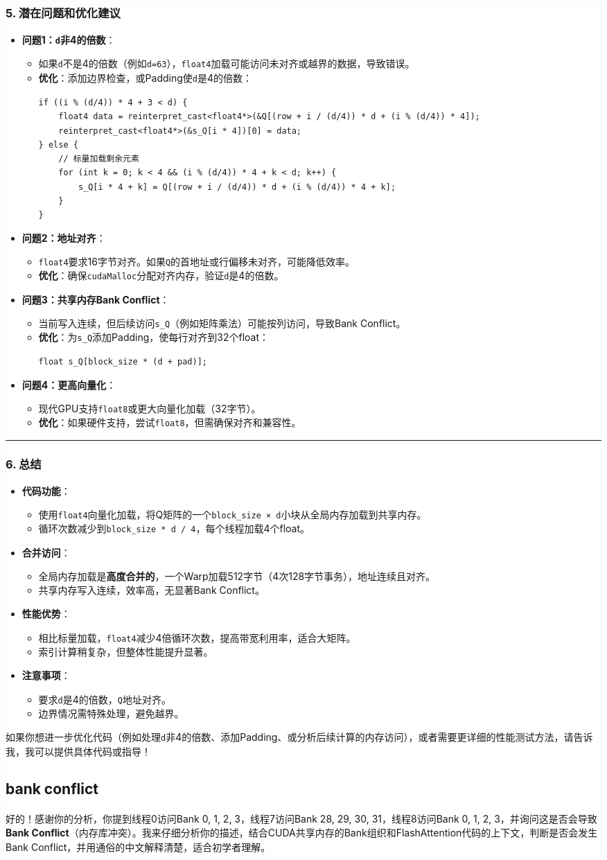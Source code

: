 
### 5. **潜在问题和优化建议**

- **问题1：`d`非4的倍数**：
  - 如果`d`不是4的倍数（例如`d=63`），`float4`加载可能访问未对齐或越界的数据，导致错误。
  - **优化**：添加边界检查，或Padding使`d`是4的倍数：
    ```cuda
    if ((i % (d/4)) * 4 + 3 < d) {
        float4 data = reinterpret_cast<float4*>(&Q[(row + i / (d/4)) * d + (i % (d/4)) * 4]);
        reinterpret_cast<float4*>(&s_Q[i * 4])[0] = data;
    } else {
        // 标量加载剩余元素
        for (int k = 0; k < 4 && (i % (d/4)) * 4 + k < d; k++) {
            s_Q[i * 4 + k] = Q[(row + i / (d/4)) * d + (i % (d/4)) * 4 + k];
        }
    }
    ```

- **问题2：地址对齐**：
  - `float4`要求16字节对齐。如果`Q`的首地址或行偏移未对齐，可能降低效率。
  - **优化**：确保`cudaMalloc`分配对齐内存，验证`d`是4的倍数。

- **问题3：共享内存Bank Conflict**：
  - 当前写入连续，但后续访问`s_Q`（例如矩阵乘法）可能按列访问，导致Bank Conflict。
  - **优化**：为`s_Q`添加Padding，使每行对齐到32个float：
    ```cuda
    float s_Q[block_size * (d + pad)];
    ```

- **问题4：更高向量化**：
  - 现代GPU支持`float8`或更大向量化加载（32字节）。
  - **优化**：如果硬件支持，尝试`float8`，但需确保对齐和兼容性。

---

### 6. **总结**

- **代码功能**：
  - 使用`float4`向量化加载，将Q矩阵的一个`block_size × d`小块从全局内存加载到共享内存。
  - 循环次数减少到`block_size * d / 4`，每个线程加载4个float。

- **合并访问**：
  - 全局内存加载是**高度合并的**，一个Warp加载512字节（4次128字节事务），地址连续且对齐。
  - 共享内存写入连续，效率高，无显著Bank Conflict。

- **性能优势**：
  - 相比标量加载，`float4`减少4倍循环次数，提高带宽利用率，适合大矩阵。
  - 索引计算稍复杂，但整体性能提升显著。

- **注意事项**：
  - 要求`d`是4的倍数，`Q`地址对齐。
  - 边界情况需特殊处理，避免越界。

如果你想进一步优化代码（例如处理`d`非4的倍数、添加Padding、或分析后续计算的内存访问），或者需要更详细的性能测试方法，请告诉我，我可以提供具体代码或指导！
## bank conflict
好的！感谢你的分析，你提到线程0访问Bank 0, 1, 2, 3，线程7访问Bank 28, 29, 30, 31，线程8访问Bank 0, 1, 2, 3，并询问这是否会导致**Bank Conflict**（内存库冲突）。我来仔细分析你的描述，结合CUDA共享内存的Bank组织和FlashAttention代码的上下文，判断是否会发生Bank Conflict，并用通俗的中文解释清楚，适合初学者理解。
